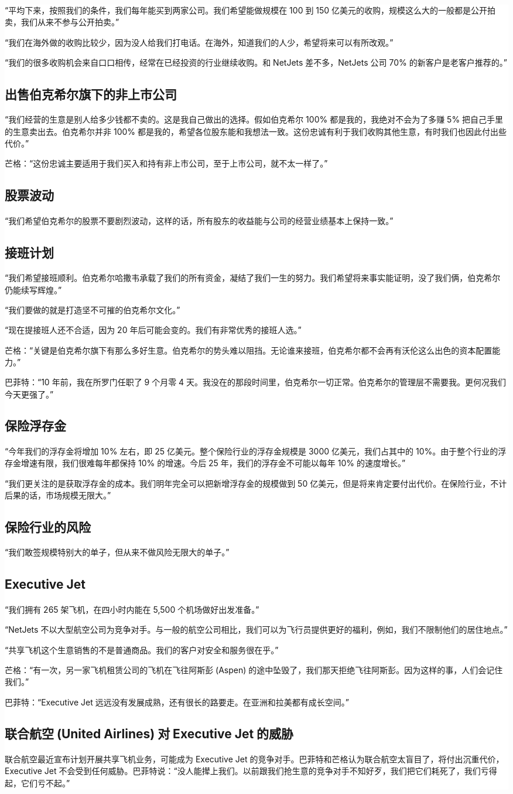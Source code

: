 “平均下来，按照我们的条件，我们每年能买到两家公司。我们希望能做规模在 100 到 150 亿美元的收购，规模这么大的一般都是公开拍卖，我们从来不参与公开拍卖。”

“我们在海外做的收购比较少，因为没人给我们打电话。在海外，知道我们的人少，希望将来可以有所改观。”

“我们的很多收购机会来自口口相传，经常在已经投资的行业继续收购。和 NetJets 差不多，NetJets 公司 70% 的新客户是老客户推荐的。”

## 出售伯克希尔旗下的非上市公司

“我们经营的生意是别人给多少钱都不卖的。这是我自己做出的选择。假如伯克希尔 100% 都是我的，我绝对不会为了多赚 5% 把自己手里的生意卖出去。伯克希尔并非 100% 都是我的，希望各位股东能和我想法一致。这份忠诚有利于我们收购其他生意，有时我们也因此付出些代价。”

芒格：“这份忠诚主要适用于我们买入和持有非上市公司，至于上市公司，就不太一样了。”

## 股票波动

“我们希望伯克希尔的股票不要剧烈波动，这样的话，所有股东的收益能与公司的经营业绩基本上保持一致。”

## 接班计划

“我们希望接班顺利。伯克希尔哈撒韦承载了我们的所有资金，凝结了我们一生的努力。我们希望将来事实能证明，没了我们俩，伯克希尔仍能续写辉煌。”

“我们要做的就是打造坚不可摧的伯克希尔文化。”

“现在提接班人还不合适，因为 20 年后可能会变的。我们有非常优秀的接班人选。”

芒格：“关键是伯克希尔旗下有那么多好生意。伯克希尔的势头难以阻挡。无论谁来接班，伯克希尔都不会再有沃伦这么出色的资本配置能力。”

巴菲特：“10 年前，我在所罗门任职了 9 个月零 4 天。我没在的那段时间里，伯克希尔一切正常。伯克希尔的管理层不需要我。更何况我们今天更强了。”

## 保险浮存金

“今年我们的浮存金将增加 10% 左右，即 25 亿美元。整个保险行业的浮存金规模是 3000 亿美元，我们占其中的 10%。由于整个行业的浮存金增速有限，我们很难每年都保持 10% 的增速。今后 25 年，我们的浮存金不可能以每年 10% 的速度增长。”

“我们更关注的是获取浮存金的成本。我们明年完全可以把新增浮存金的规模做到 50 亿美元，但是将来肯定要付出代价。在保险行业，不计后果的话，市场规模无限大。”

## 保险行业的风险

“我们敢签规模特别大的单子，但从来不做风险无限大的单子。”

## Executive Jet

“我们拥有 265 架飞机，在四小时内能在 5,500 个机场做好出发准备。”

“NetJets 不以大型航空公司为竞争对手。与一般的航空公司相比，我们可以为飞行员提供更好的福利，例如，我们不限制他们的居住地点。”

“共享飞机这个生意销售的不是普通商品。我们的客户对安全和服务很在乎。”

芒格：“有一次，另一家飞机租赁公司的飞机在飞往阿斯彭 (Aspen) 的途中坠毁了，我们那天拒绝飞往阿斯彭。因为这样的事，人们会记住我们。”

巴菲特：“Executive Jet 远远没有发展成熟，还有很长的路要走。在亚洲和拉美都有成长空间。”

## 联合航空 (United Airlines) 对 Executive Jet 的威胁

联合航空最近宣布计划开展共享飞机业务，可能成为 Executive Jet 的竞争对手。巴菲特和芒格认为联合航空太盲目了，将付出沉重代价，Executive Jet 不会受到任何威胁。巴菲特说：“没人能撵上我们。以前跟我们抢生意的竞争对手不知好歹，我们把它们耗死了，我们亏得起，它们亏不起。”
